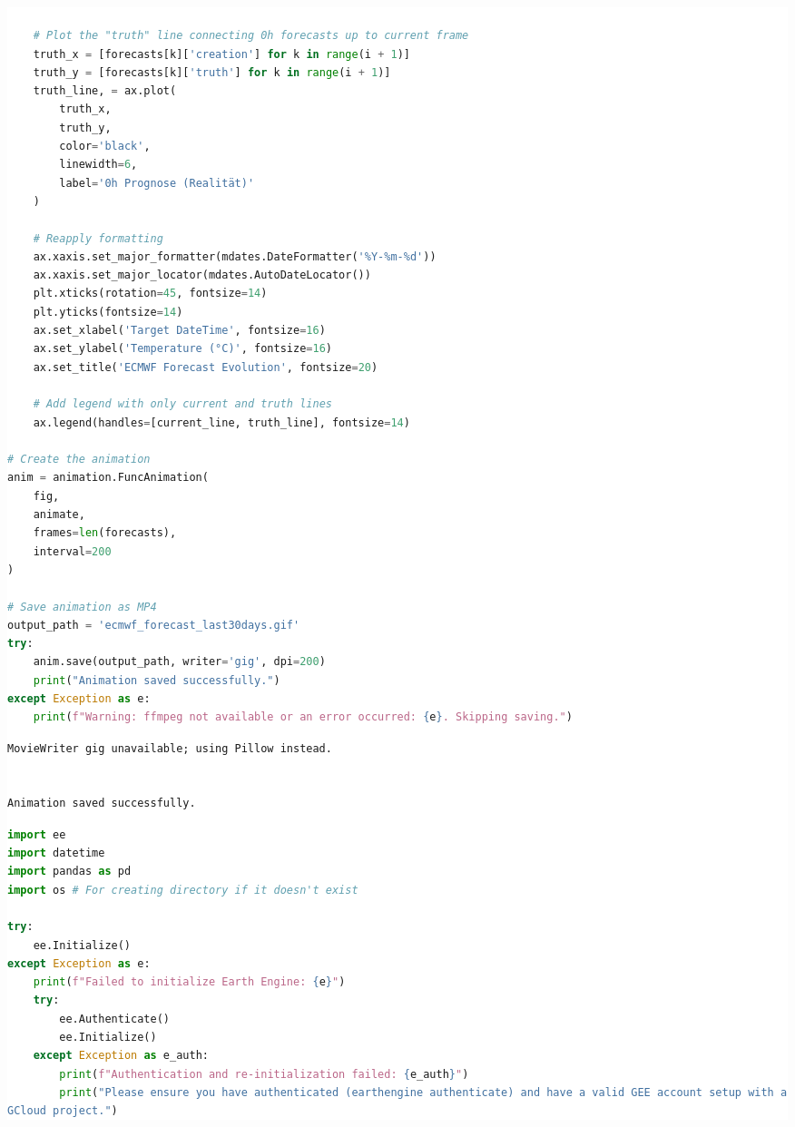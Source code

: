 ```python
    
    # Plot the "truth" line connecting 0h forecasts up to current frame
    truth_x = [forecasts[k]['creation'] for k in range(i + 1)]
    truth_y = [forecasts[k]['truth'] for k in range(i + 1)]
    truth_line, = ax.plot(
        truth_x,
        truth_y,
        color='black',
        linewidth=6,
        label='0h Prognose (Realität)'
    )
    
    # Reapply formatting
    ax.xaxis.set_major_formatter(mdates.DateFormatter('%Y-%m-%d'))
    ax.xaxis.set_major_locator(mdates.AutoDateLocator())
    plt.xticks(rotation=45, fontsize=14)
    plt.yticks(fontsize=14)
    ax.set_xlabel('Target DateTime', fontsize=16)
    ax.set_ylabel('Temperature (°C)', fontsize=16)
    ax.set_title('ECMWF Forecast Evolution', fontsize=20)
    
    # Add legend with only current and truth lines
    ax.legend(handles=[current_line, truth_line], fontsize=14)

# Create the animation
anim = animation.FuncAnimation(
    fig,
    animate,
    frames=len(forecasts),
    interval=200
)

# Save animation as MP4
output_path = 'ecmwf_forecast_last30days.gif'
try:
    anim.save(output_path, writer='gig', dpi=200)
    print("Animation saved successfully.")
except Exception as e:
    print(f"Warning: ffmpeg not available or an error occurred: {e}. Skipping saving.")

```

    MovieWriter gig unavailable; using Pillow instead.
    

    Animation saved successfully.
    


```python
import ee
import datetime
import pandas as pd
import os # For creating directory if it doesn't exist

try:
    ee.Initialize()
except Exception as e:
    print(f"Failed to initialize Earth Engine: {e}")
    try:
        ee.Authenticate()
        ee.Initialize()
    except Exception as e_auth:
        print(f"Authentication and re-initialization failed: {e_auth}")
        print("Please ensure you have authenticated (earthengine authenticate) and have a valid GEE account setup with a GCloud project.")
```